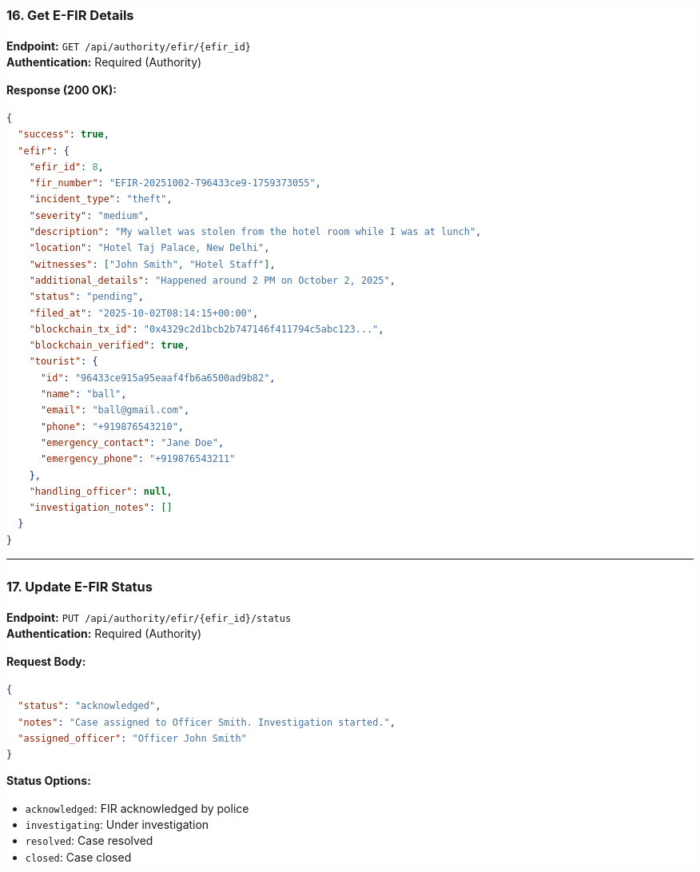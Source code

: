 
### 16. Get E-FIR Details

**Endpoint:** `GET /api/authority/efir/{efir_id}`  
**Authentication:** Required (Authority)

**Response (200 OK):**
```json
{
  "success": true,
  "efir": {
    "efir_id": 8,
    "fir_number": "EFIR-20251002-T96433ce9-1759373055",
    "incident_type": "theft",
    "severity": "medium",
    "description": "My wallet was stolen from the hotel room while I was at lunch",
    "location": "Hotel Taj Palace, New Delhi",
    "witnesses": ["John Smith", "Hotel Staff"],
    "additional_details": "Happened around 2 PM on October 2, 2025",
    "status": "pending",
    "filed_at": "2025-10-02T08:14:15+00:00",
    "blockchain_tx_id": "0x4329c2d1bcb2b747146f411794c5abc123...",
    "blockchain_verified": true,
    "tourist": {
      "id": "96433ce915a95eaaf4fb6a6500ad9b82",
      "name": "ball",
      "email": "ball@gmail.com",
      "phone": "+919876543210",
      "emergency_contact": "Jane Doe",
      "emergency_phone": "+919876543211"
    },
    "handling_officer": null,
    "investigation_notes": []
  }
}
```

---

### 17. Update E-FIR Status

**Endpoint:** `PUT /api/authority/efir/{efir_id}/status`  
**Authentication:** Required (Authority)

**Request Body:**
```json
{
  "status": "acknowledged",
  "notes": "Case assigned to Officer Smith. Investigation started.",
  "assigned_officer": "Officer John Smith"
}
```

**Status Options:**
- `acknowledged`: FIR acknowledged by police
- `investigating`: Under investigation
- `resolved`: Case resolved
- `closed`: Case closed
